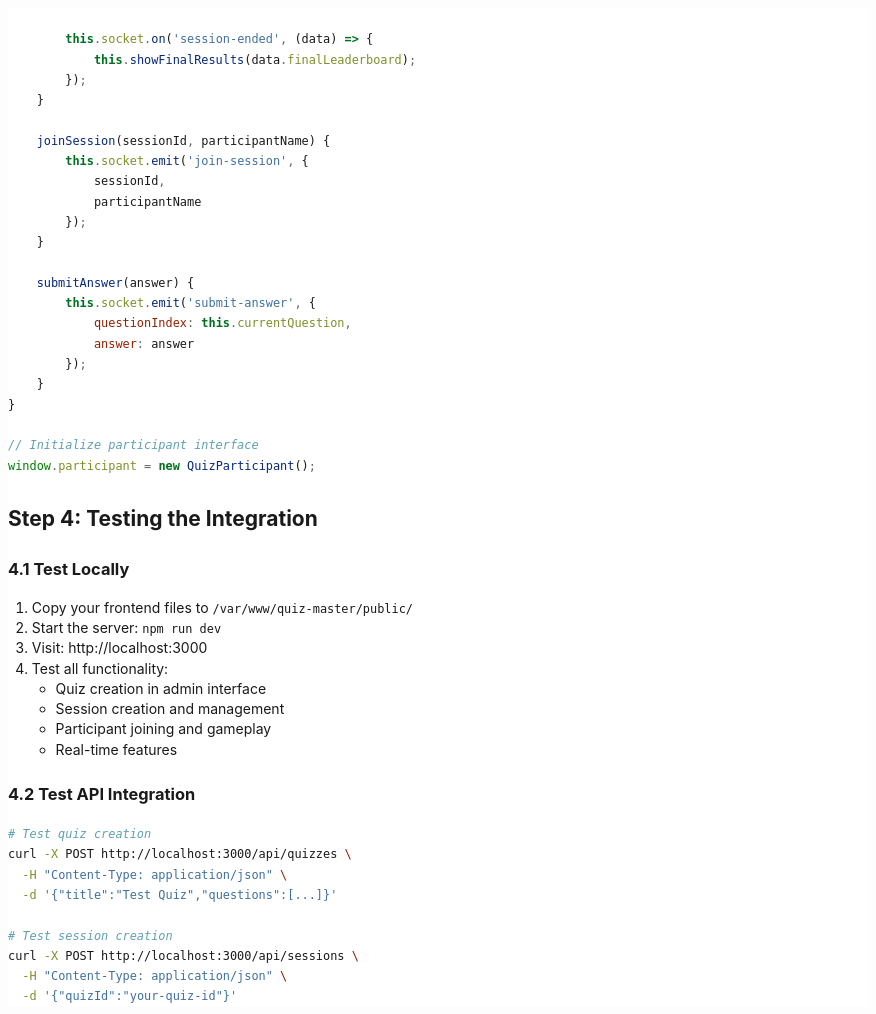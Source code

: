 ```javascript
        
        this.socket.on('session-ended', (data) => {
            this.showFinalResults(data.finalLeaderboard);
        });
    }
    
    joinSession(sessionId, participantName) {
        this.socket.emit('join-session', {
            sessionId,
            participantName
        });
    }
    
    submitAnswer(answer) {
        this.socket.emit('submit-answer', {
            questionIndex: this.currentQuestion,
            answer: answer
        });
    }
}

// Initialize participant interface
window.participant = new QuizParticipant();
```

## Step 4: Testing the Integration

### 4.1 Test Locally
1. Copy your frontend files to `/var/www/quiz-master/public/`
2. Start the server: `npm run dev`
3. Visit: http://localhost:3000
4. Test all functionality:
   - Quiz creation in admin interface
   - Session creation and management
   - Participant joining and gameplay
   - Real-time features

### 4.2 Test API Integration
```bash
# Test quiz creation
curl -X POST http://localhost:3000/api/quizzes \
  -H "Content-Type: application/json" \
  -d '{"title":"Test Quiz","questions":[...]}'

# Test session creation
curl -X POST http://localhost:3000/api/sessions \
  -H "Content-Type: application/json" \
  -d '{"quizId":"your-quiz-id"}'
```
